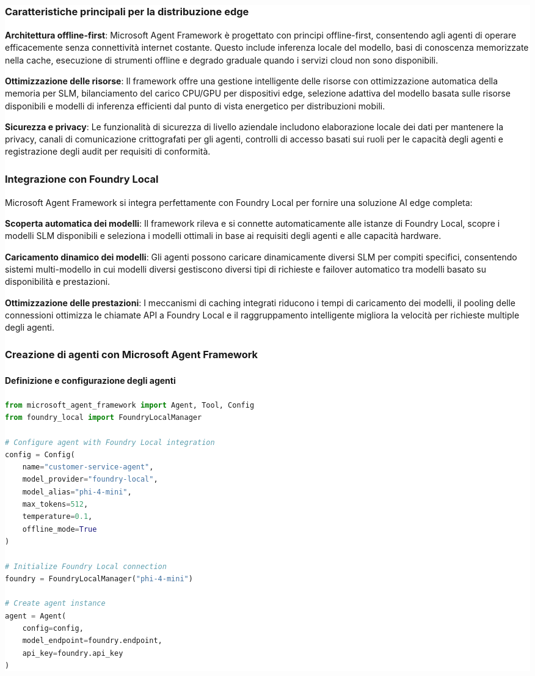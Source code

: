 ### Caratteristiche principali per la distribuzione edge  

**Architettura offline-first**: Microsoft Agent Framework è progettato con principi offline-first, consentendo agli agenti di operare efficacemente senza connettività internet costante. Questo include inferenza locale del modello, basi di conoscenza memorizzate nella cache, esecuzione di strumenti offline e degrado graduale quando i servizi cloud non sono disponibili.

**Ottimizzazione delle risorse**: Il framework offre una gestione intelligente delle risorse con ottimizzazione automatica della memoria per SLM, bilanciamento del carico CPU/GPU per dispositivi edge, selezione adattiva del modello basata sulle risorse disponibili e modelli di inferenza efficienti dal punto di vista energetico per distribuzioni mobili.

**Sicurezza e privacy**: Le funzionalità di sicurezza di livello aziendale includono elaborazione locale dei dati per mantenere la privacy, canali di comunicazione crittografati per gli agenti, controlli di accesso basati sui ruoli per le capacità degli agenti e registrazione degli audit per requisiti di conformità.

### Integrazione con Foundry Local  

Microsoft Agent Framework si integra perfettamente con Foundry Local per fornire una soluzione AI edge completa:

**Scoperta automatica dei modelli**: Il framework rileva e si connette automaticamente alle istanze di Foundry Local, scopre i modelli SLM disponibili e seleziona i modelli ottimali in base ai requisiti degli agenti e alle capacità hardware.

**Caricamento dinamico dei modelli**: Gli agenti possono caricare dinamicamente diversi SLM per compiti specifici, consentendo sistemi multi-modello in cui modelli diversi gestiscono diversi tipi di richieste e failover automatico tra modelli basato su disponibilità e prestazioni.

**Ottimizzazione delle prestazioni**: I meccanismi di caching integrati riducono i tempi di caricamento dei modelli, il pooling delle connessioni ottimizza le chiamate API a Foundry Local e il raggruppamento intelligente migliora la velocità per richieste multiple degli agenti.

### Creazione di agenti con Microsoft Agent Framework  

#### Definizione e configurazione degli agenti  

```python
from microsoft_agent_framework import Agent, Tool, Config
from foundry_local import FoundryLocalManager

# Configure agent with Foundry Local integration
config = Config(
    name="customer-service-agent",
    model_provider="foundry-local",
    model_alias="phi-4-mini",
    max_tokens=512,
    temperature=0.1,
    offline_mode=True
)

# Initialize Foundry Local connection
foundry = FoundryLocalManager("phi-4-mini")

# Create agent instance
agent = Agent(
    config=config,
    model_endpoint=foundry.endpoint,
    api_key=foundry.api_key
)
```
  